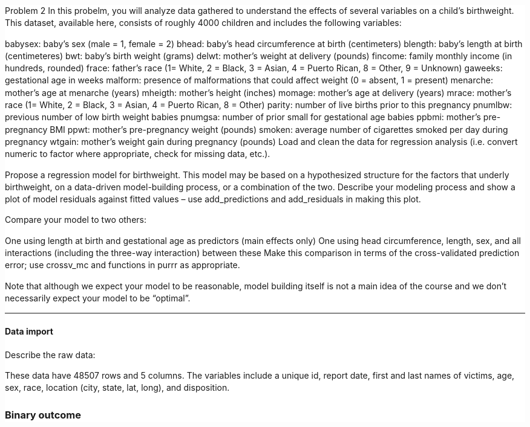 Problem 2 In this probelm, you will analyze data gathered to understand
the effects of several variables on a child’s birthweight. This dataset,
available here, consists of roughly 4000 children and includes the
following variables:

babysex: baby’s sex (male = 1, female = 2) bhead: baby’s head
circumference at birth (centimeters) blength: baby’s length at birth
(centimeteres) bwt: baby’s birth weight (grams) delwt: mother’s weight
at delivery (pounds) fincome: family monthly income (in hundreds,
rounded) frace: father’s race (1= White, 2 = Black, 3 = Asian, 4 =
Puerto Rican, 8 = Other, 9 = Unknown) gaweeks: gestational age in weeks
malform: presence of malformations that could affect weight (0 = absent,
1 = present) menarche: mother’s age at menarche (years) mheigth:
mother’s height (inches) momage: mother’s age at delivery (years)
mrace: mother’s race (1= White, 2 = Black, 3 = Asian, 4 = Puerto Rican,
8 = Other) parity: number of live births prior to this pregnancy
pnumlbw: previous number of low birth weight babies pnumgsa: number of
prior small for gestational age babies ppbmi: mother’s pre-pregnancy BMI
ppwt: mother’s pre-pregnancy weight (pounds) smoken: average number of
cigarettes smoked per day during pregnancy wtgain: mother’s weight gain
during pregnancy (pounds) Load and clean the data for regression
analysis (i.e. convert numeric to factor where appropriate, check for
missing data, etc.).

Propose a regression model for birthweight. This model may be based on a
hypothesized structure for the factors that underly birthweight, on a
data-driven model-building process, or a combination of the two.
Describe your modeling process and show a plot of model residuals
against fitted values – use add\_predictions and add\_residuals in
making this plot.

Compare your model to two others:

One using length at birth and gestational age as predictors (main
effects only) One using head circumference, length, sex, and all
interactions (including the three-way interaction) between these Make
this comparison in terms of the cross-validated prediction error; use
crossv\_mc and functions in purrr as appropriate.

Note that although we expect your model to be reasonable, model building
itself is not a main idea of the course and we don’t necessarily expect
your model to be “optimal”.

-----

#### Data import

Describe the raw data:

These data have 48507 rows and 5 columns. The variables include a unique
id, report date, first and last names of victims, age, sex, race,
location (city, state, lat, long), and disposition.

### Binary outcome
